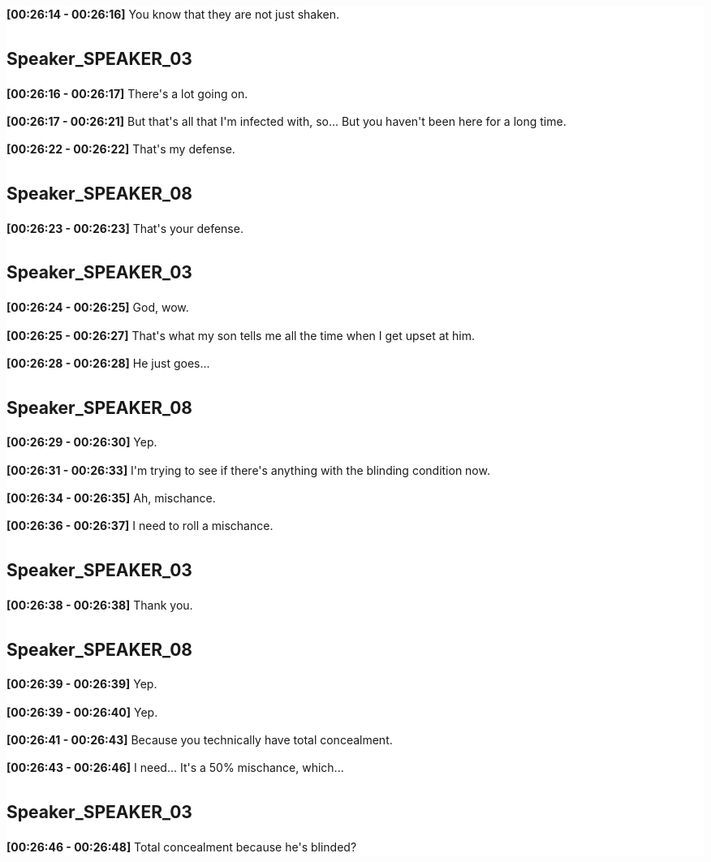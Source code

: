 **[00:26:14 - 00:26:16]** You know that they are not just shaken.


## Speaker_SPEAKER_03

**[00:26:16 - 00:26:17]** There's a lot going on.

**[00:26:17 - 00:26:21]** But that's all that I'm infected with, so... But you haven't been here for a long time.

**[00:26:22 - 00:26:22]** That's my defense.


## Speaker_SPEAKER_08

**[00:26:23 - 00:26:23]** That's your defense.


## Speaker_SPEAKER_03

**[00:26:24 - 00:26:25]** God, wow.

**[00:26:25 - 00:26:27]** That's what my son tells me all the time when I get upset at him.

**[00:26:28 - 00:26:28]** He just goes...


## Speaker_SPEAKER_08

**[00:26:29 - 00:26:30]** Yep.

**[00:26:31 - 00:26:33]** I'm trying to see if there's anything with the blinding condition now.

**[00:26:34 - 00:26:35]** Ah, mischance.

**[00:26:36 - 00:26:37]** I need to roll a mischance.


## Speaker_SPEAKER_03

**[00:26:38 - 00:26:38]** Thank you.


## Speaker_SPEAKER_08

**[00:26:39 - 00:26:39]** Yep.

**[00:26:39 - 00:26:40]** Yep.

**[00:26:41 - 00:26:43]** Because you technically have total concealment.

**[00:26:43 - 00:26:46]** I need... It's a 50% mischance, which...


## Speaker_SPEAKER_03

**[00:26:46 - 00:26:48]** Total concealment because he's blinded?
